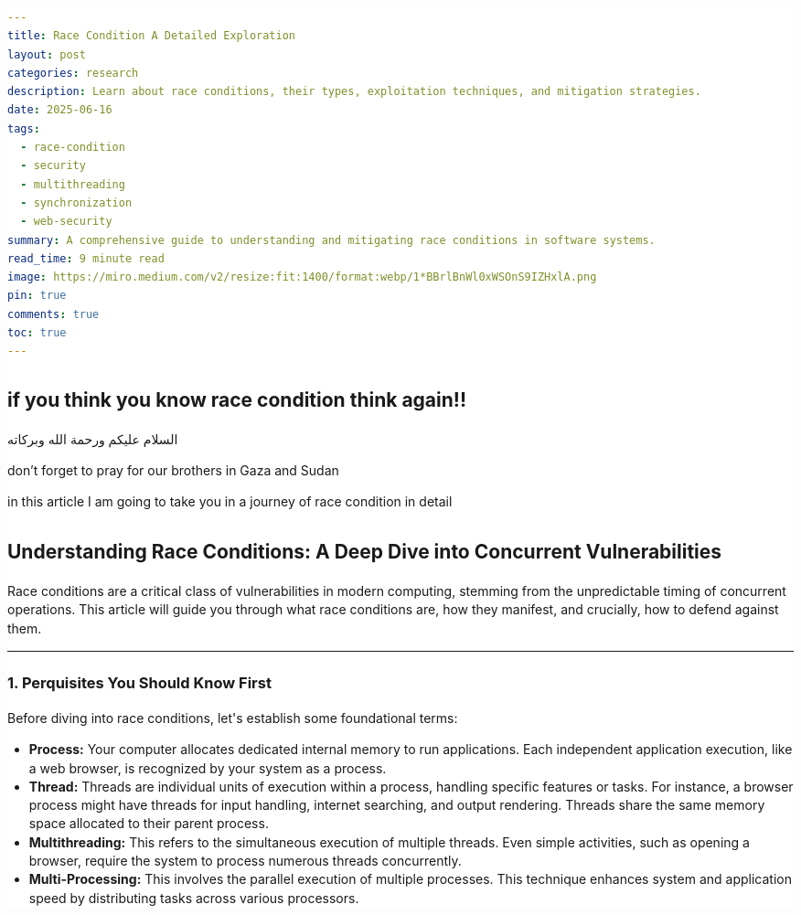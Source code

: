 ```yaml
---
title: Race Condition A Detailed Exploration
layout: post
categories: research
description: Learn about race conditions, their types, exploitation techniques, and mitigation strategies.
date: 2025-06-16
tags:
  - race-condition
  - security
  - multithreading
  - synchronization
  - web-security
summary: A comprehensive guide to understanding and mitigating race conditions in software systems.
read_time: 9 minute read
image: https://miro.medium.com/v2/resize:fit:1400/format:webp/1*BBrlBnWl0xWSOnS9IZHxlA.png
pin: true
comments: true
toc: true
---
```


## if you think you know race condition think again!!



السلام عليكم ورحمة الله وبركاته

don’t forget to pray for our brothers in Gaza and Sudan

in this article I am going to take you in a journey of race condition in detail

## **Understanding Race Conditions: A Deep Dive into Concurrent Vulnerabilities**

Race conditions are a critical class of vulnerabilities in modern computing, stemming from the unpredictable timing of concurrent operations. This article will guide you through what race conditions are, how they manifest, and crucially, how to defend against them.

-----

### **1. Perquisites You Should Know First**

Before diving into race conditions, let's establish some foundational terms:

  * **Process:** Your computer allocates dedicated internal memory to run applications. Each independent application execution, like a web browser, is recognized by your system as a process.
  * **Thread:** Threads are individual units of execution within a process, handling specific features or tasks. For instance, a browser process might have threads for input handling, internet searching, and output rendering. Threads share the same memory space allocated to their parent process.
  * **Multithreading:** This refers to the simultaneous execution of multiple threads. Even simple activities, such as opening a browser, require the system to process numerous threads concurrently.
  * **Multi-Processing:** This involves the parallel execution of multiple processes. This technique enhances system and application speed by distributing tasks across various processors.
